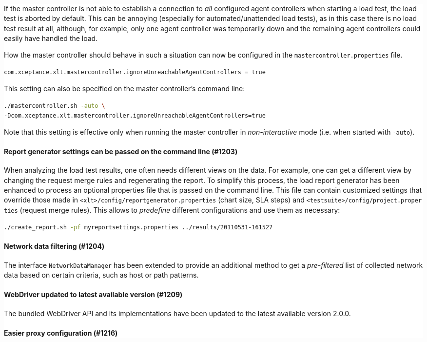 If the master controller is not able to establish a connection to *all*
configured agent controllers when starting a load test, the load test is
aborted by default. This can be annoying (especially for
automated/unattended load tests), as in this case there is no load test
result at all, although, for example, only one agent controller was
temporarily down and the remaining agent controllers could easily have
handled the load.

How the master controller should behave in such a situation can now be
configured in the `mastercontroller.properties` file.

```bash
com.xceptance.xlt.mastercontroller.ignoreUnreachableAgentControllers = true
```

This setting can also be specified on the master controller’s command
line:

```bash
./mastercontroller.sh -auto \
-Dcom.xceptance.xlt.mastercontroller.ignoreUnreachableAgentControllers=true
```

Note that this setting is effective only when running the master
controller in *non-interactive* mode (i.e. when started with `-auto`).

#### Report generator settings can be passed on the command line (\#1203)

When analyzing the load test results, one often needs different views on
the data. For example, one can get a different view by changing the
request merge rules and regenerating the report. To simplify this
process, the load report generator has been enhanced to process an
optional properties file that is passed on the command line. This file
can contain customized settings that override those made in
`<xlt>/config/reportgenerator.properties` (chart size, SLA steps) and
`<testsuite>/config/project.properties` (request merge rules). This
allows to *predefine* different configurations and use them as
necessary:

```bash 
./create_report.sh -pf myreportsettings.properties ../results/20110531-161527
```

#### Network data filtering (\#1204)

The interface `NetworkDataManager` has been extended to provide an
additional method to get a *pre-filtered* list of collected network data
based on certain criteria, such as host or path patterns.

#### WebDriver updated to latest available version (\#1209)

The bundled WebDriver API and its implementations have been updated to
the latest available version 2.0.0.

#### Easier proxy configuration (\#1216)
